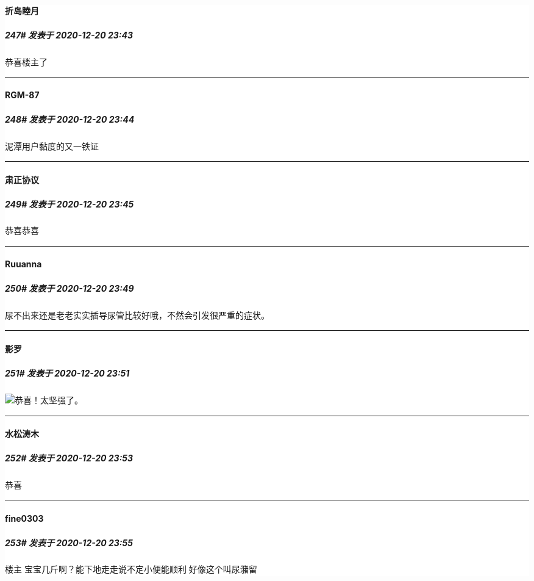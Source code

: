 ####  折岛睦月  
##### 247#       发表于 2020-12-20 23:43


恭喜楼主了


-----

####  RGM-87  
##### 248#       发表于 2020-12-20 23:44


泥潭用户黏度的又一铁证


-----

####  肃正协议  
##### 249#       发表于 2020-12-20 23:45


恭喜恭喜


-----

####  Ruuanna  
##### 250#       发表于 2020-12-20 23:49


尿不出来还是老老实实插导尿管比较好哦，不然会引发很严重的症状。


-----

####  影罗  
##### 251#       发表于 2020-12-20 23:51


<img src="https://static.saraba1st.com/image/smiley/face2017/057.png" referrerpolicy="no-referrer">恭喜！太坚强了。


-----

####  水松涛木  
##### 252#       发表于 2020-12-20 23:53


恭喜


-----

####  fine0303  
##### 253#       发表于 2020-12-20 23:55


楼主 宝宝几斤啊？能下地走走说不定小便能顺利 好像这个叫尿潴留 
